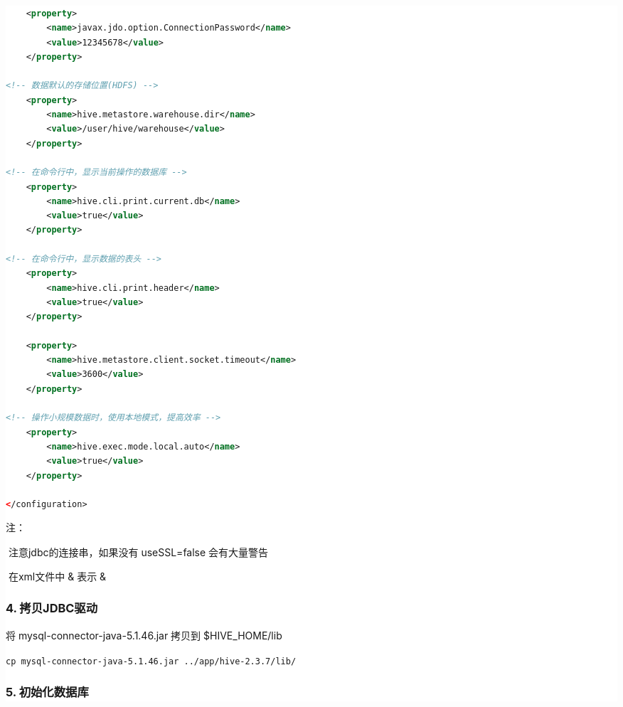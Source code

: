 ```xml
	<property>
		<name>javax.jdo.option.ConnectionPassword</name>
		<value>12345678</value>
	</property>

<!-- 数据默认的存储位置(HDFS) -->
	<property>
		<name>hive.metastore.warehouse.dir</name>
		<value>/user/hive/warehouse</value>
	</property>

<!-- 在命令行中，显示当前操作的数据库 -->
	<property>
		<name>hive.cli.print.current.db</name>
		<value>true</value>	
	</property>
	
<!-- 在命令行中，显示数据的表头 -->	
	<property>
		<name>hive.cli.print.header</name>
		<value>true</value>
	</property>

	<property>
		<name>hive.metastore.client.socket.timeout</name>
		<value>3600</value>
	</property>
	
<!-- 操作小规模数据时，使用本地模式，提高效率 -->
	<property>
		<name>hive.exec.mode.local.auto</name>
		<value>true</value>
	</property>
	
</configuration>
```

注：

​	注意jdbc的连接串，如果没有 useSSL=false 会有大量警告

​	在xml文件中 &amp; 表示 &



### 4. 拷贝JDBC驱动

将 mysql-connector-java-5.1.46.jar 拷贝到 $HIVE_HOME/lib

```shell
cp mysql-connector-java-5.1.46.jar ../app/hive-2.3.7/lib/
```

### 5. 初始化数据库
